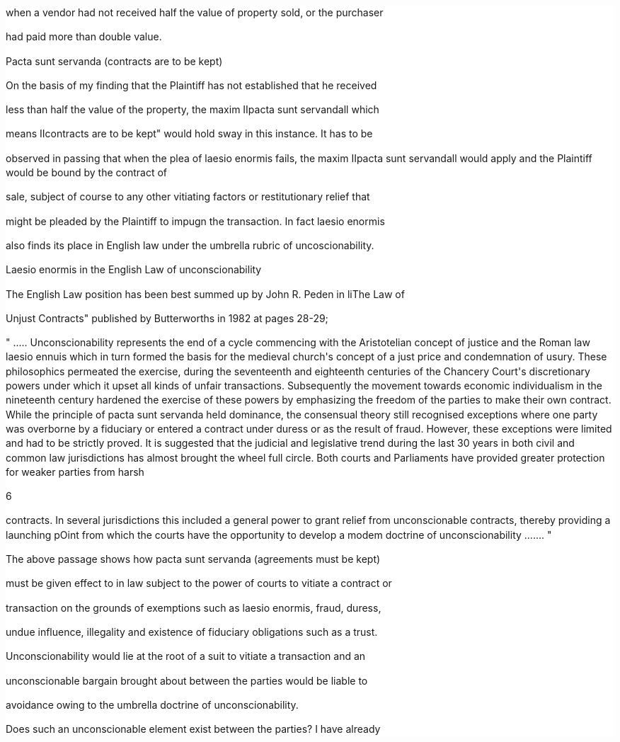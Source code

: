 when a vendor had not received half the value of property sold, or the purchaser

had paid more than double value.

Pacta sunt servanda (contracts are to be kept)

On the basis of my finding that the Plaintiff has not established that he received

less than half the value of the property, the maxim IIpacta sunt servandall which

means IIcontracts are to be kept" would hold sway in this instance. It has to be

observed in passing that when the plea of laesio enormis fails, the maxim IIpacta sunt servandall would apply and the Plaintiff would be bound by the contract of

sale, subject of course to any other vitiating factors or restitutionary relief that

might be pleaded by the Plaintiff to impugn the transaction. In fact laesio enormis

also finds its place in English law under the umbrella rubric of uncoscionability.

Laesio enormis in the English Law of unconscionability

The English Law position has been best summed up by John R. Peden in liThe Law of

Unjust Contracts" published by Butterworths in 1982 at pages 28-29;

" ..... Unconscionability represents the end of a cycle commencing with the Aristotelian concept of justice and the Roman law laesio ennuis which in turn formed the basis for the medieval church's concept of a just price and condemnation of usury. These philosophics permeated the exercise, during the seventeenth and eighteenth centuries of the Chancery Court's discretionary powers under which it upset all kinds of unfair transactions. Subsequently the movement towards economic individualism in the nineteenth century hardened the exercise of these powers by emphasizing the freedom of the parties to make their own contract. While the principle of pacta sunt servanda held dominance, the consensual theory still recognised exceptions where one party was overborne by a fiduciary or entered a contract under duress or as the result of fraud. However, these exceptions were limited and had to be strictly proved. It is suggested that the judicial and legislative trend during the last 30 years in both civil and common law jurisdictions has almost brought the wheel full circle. Both courts and Parliaments have provided greater protection for weaker parties from harsh

6

contracts. In several jurisdictions this included a general power to grant relief from unconscionable contracts, thereby providing a launching pOint from which the courts have the opportunity to develop a modem doctrine of unconscionability ....... "

The above passage shows how pacta sunt servanda (agreements must be kept)

must be given effect to in law subject to the power of courts to vitiate a contract or

transaction on the grounds of exemptions such as laesio enormis, fraud, duress,

undue influence, illegality and existence of fiduciary obligations such as a trust.

Unconscionability would lie at the root of a suit to vitiate a transaction and an

unconscionable bargain brought about between the parties would be liable to

avoidance owing to the umbrella doctrine of unconscionability.

Does such an unconscionable element exist between the parties? I have already
